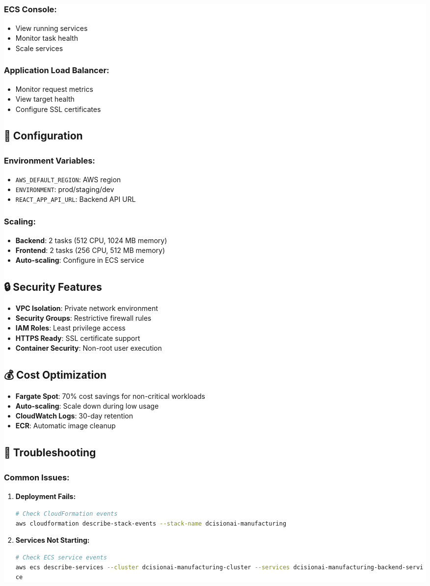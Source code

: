 ### **ECS Console:**
- View running services
- Monitor task health
- Scale services

### **Application Load Balancer:**
- Monitor request metrics
- View target health
- Configure SSL certificates

## 🔧 **Configuration**

### **Environment Variables:**
- `AWS_DEFAULT_REGION`: AWS region
- `ENVIRONMENT`: prod/staging/dev
- `REACT_APP_API_URL`: Backend API URL

### **Scaling:**
- **Backend**: 2 tasks (512 CPU, 1024 MB memory)
- **Frontend**: 2 tasks (256 CPU, 512 MB memory)
- **Auto-scaling**: Configure in ECS service

## 🔒 **Security Features**

- **VPC Isolation**: Private network environment
- **Security Groups**: Restrictive firewall rules
- **IAM Roles**: Least privilege access
- **HTTPS Ready**: SSL certificate support
- **Container Security**: Non-root user execution

## 💰 **Cost Optimization**

- **Fargate Spot**: 70% cost savings for non-critical workloads
- **Auto-scaling**: Scale down during low usage
- **CloudWatch Logs**: 30-day retention
- **ECR**: Automatic image cleanup

## 🚨 **Troubleshooting**

### **Common Issues:**

1. **Deployment Fails:**
   ```bash
   # Check CloudFormation events
   aws cloudformation describe-stack-events --stack-name dcisionai-manufacturing
   ```

2. **Services Not Starting:**
   ```bash
   # Check ECS service events
   aws ecs describe-services --cluster dcisionai-manufacturing-cluster --services dcisionai-manufacturing-backend-service
   ```
